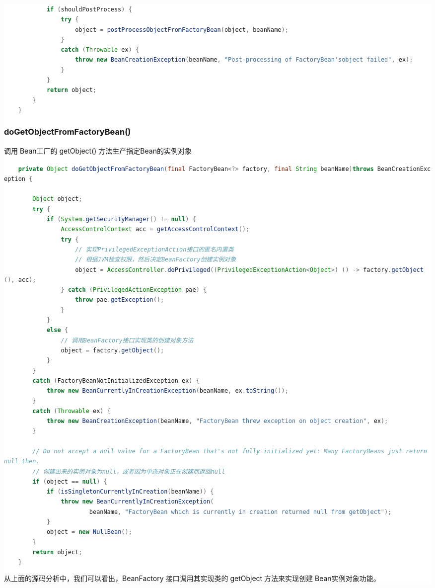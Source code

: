 ```java
			if (shouldPostProcess) {
				try {
					object = postProcessObjectFromFactoryBean(object, beanName);
				}
				catch (Throwable ex) {
					throw new BeanCreationException(beanName, "Post-processing of FactoryBean'sobject failed", ex);
				}
			}
			return object;
		}
	}
```

### doGetObjectFromFactoryBean()

调用 Bean工厂的 getObject() 方法生产指定Bean的实例对象

```java
	private Object doGetObjectFromFactoryBean(final FactoryBean<?> factory, final String beanName)throws BeanCreationException {

		Object object;
		try {
			if (System.getSecurityManager() != null) {
				AccessControlContext acc = getAccessControlContext();
				try {
					// 实现PrivilegedExceptionAction接口的匿名内置类
					// 根据JVM检查权限，然后决定BeanFactory创建实例对象
					object = AccessController.doPrivileged((PrivilegedExceptionAction<Object>) () -> factory.getObject(), acc);
				} catch (PrivilegedActionException pae) {
					throw pae.getException();
				}
			}
			else {
				// 调用BeanFactory接口实现类的创建对象方法
				object = factory.getObject();
			}
		}
		catch (FactoryBeanNotInitializedException ex) {
			throw new BeanCurrentlyInCreationException(beanName, ex.toString());
		}
		catch (Throwable ex) {
			throw new BeanCreationException(beanName, "FactoryBean threw exception on object creation", ex);
		}

		// Do not accept a null value for a FactoryBean that's not fully initialized yet: Many FactoryBeans just return null then.
		// 创建出来的实例对象为null，或者因为单态对象正在创建而返回null
		if (object == null) {
			if (isSingletonCurrentlyInCreation(beanName)) {
				throw new BeanCurrentlyInCreationException(
						beanName, "FactoryBean which is currently in creation returned null from getObject");
			}
			object = new NullBean();
		}
		return object;
	}
```
从上面的源码分析中，我们可以看出，BeanFactory 接口调用其实现类的 getObject 方法来实现创建 Bean实例对象功能。
